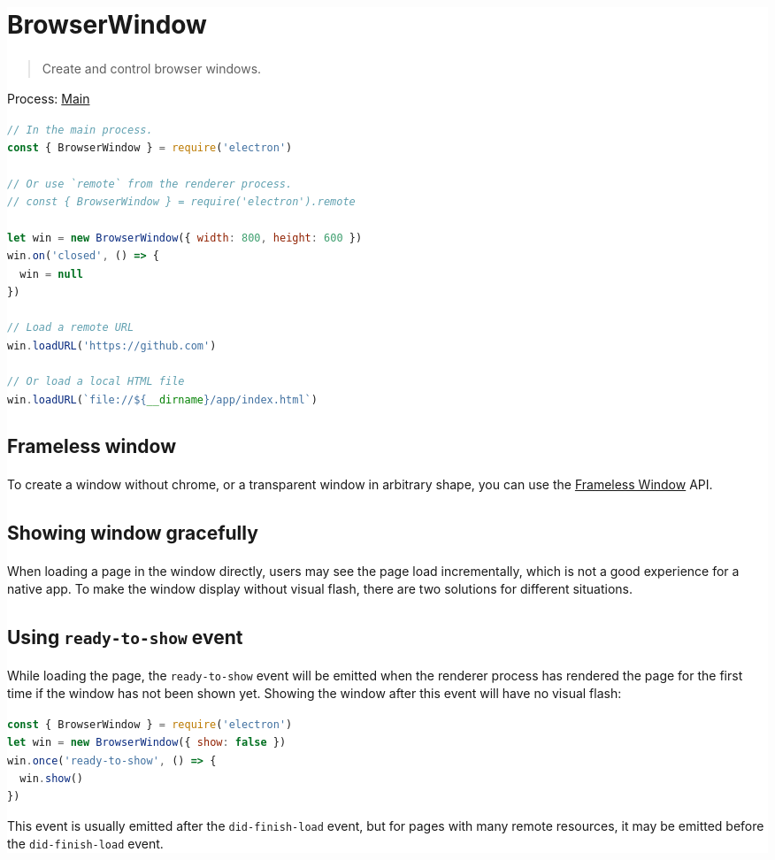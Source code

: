 # BrowserWindow

> Create and control browser windows.

Process: [Main](../glossary.md#main-process)

```javascript
// In the main process.
const { BrowserWindow } = require('electron')

// Or use `remote` from the renderer process.
// const { BrowserWindow } = require('electron').remote

let win = new BrowserWindow({ width: 800, height: 600 })
win.on('closed', () => {
  win = null
})

// Load a remote URL
win.loadURL('https://github.com')

// Or load a local HTML file
win.loadURL(`file://${__dirname}/app/index.html`)
```

## Frameless window

To create a window without chrome, or a transparent window in arbitrary shape,
you can use the [Frameless Window](frameless-window.md) API.

## Showing window gracefully

When loading a page in the window directly, users may see the page load incrementally, which is not a good experience for a native app. To make the window display
without visual flash, there are two solutions for different situations.

## Using `ready-to-show` event

While loading the page, the `ready-to-show` event will be emitted when the renderer
process has rendered the page for the first time if the window has not been shown yet. Showing
the window after this event will have no visual flash:

```javascript
const { BrowserWindow } = require('electron')
let win = new BrowserWindow({ show: false })
win.once('ready-to-show', () => {
  win.show()
})
```

This event is usually emitted after the `did-finish-load` event, but for
pages with many remote resources, it may be emitted before the `did-finish-load`
event.
